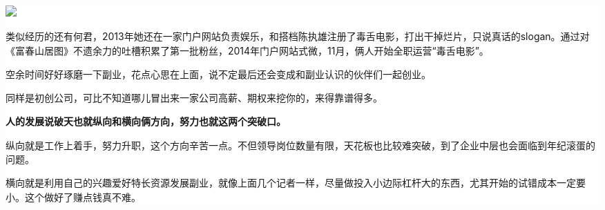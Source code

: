 ![](https://mmbiz.qpic.cn/mmbiz_jpg/BSbL23YpK43yDU5l7LrHIWkRST7gib2sicl5VDzlWWFssDtWgFWAWTbeItUJnOVFMxiad1G1FBktXWD4VX60LXpVw/640?wx_fmt=jpeg&tp=webp&wxfrom=5&wx_lazy=1&wx_co=1)

类似经历的还有何君，2013年她还在一家门户网站负责娱乐，和搭档陈执雄注册了毒舌电影，打出干掉烂片，只说真话的slogan。通过对《富春山居图》不遗余力的吐槽积累了第一批粉丝，2014年门户网站式微，11月，俩人开始全职运营“毒舌电影”。

空余时间好好琢磨一下副业，花点心思在上面，说不定最后还会变成和副业认识的伙伴们一起创业。

同样是初创公司，可比不知道哪儿冒出来一家公司高薪、期权来挖你的，来得靠谱得多。

**人的发展说破天也就纵向和横向俩方向，努力也就这两个突破口。**

纵向就是工作上着手，努力升职，这个方向辛苦一点。不但领导岗位数量有限，天花板也比较难突破，到了企业中层也会面临到年纪滚蛋的问题。

横向就是利用自己的兴趣爱好特长资源发展副业，就像上面几个记者一样，尽量做投入小边际杠杆大的东西，尤其开始的试错成本一定要小。这个做好了赚点钱真不难。

